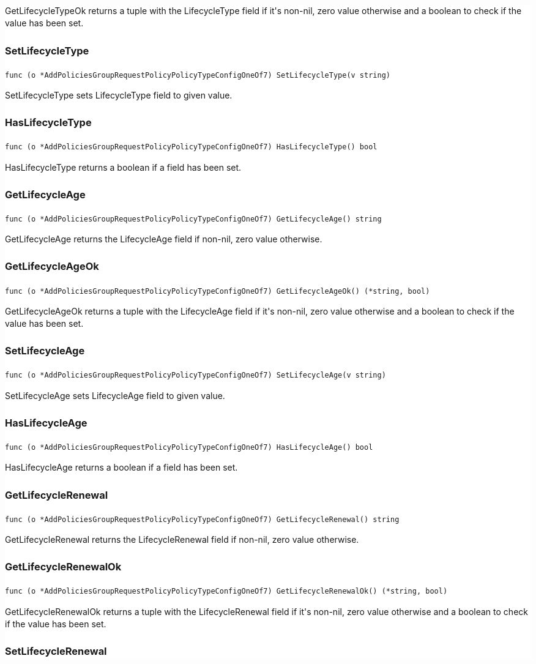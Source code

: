 GetLifecycleTypeOk returns a tuple with the LifecycleType field if it's non-nil, zero value otherwise
and a boolean to check if the value has been set.

### SetLifecycleType

`func (o *AddPoliciesGroupRequestPolicyPolicyTypeConfigOneOf7) SetLifecycleType(v string)`

SetLifecycleType sets LifecycleType field to given value.

### HasLifecycleType

`func (o *AddPoliciesGroupRequestPolicyPolicyTypeConfigOneOf7) HasLifecycleType() bool`

HasLifecycleType returns a boolean if a field has been set.

### GetLifecycleAge

`func (o *AddPoliciesGroupRequestPolicyPolicyTypeConfigOneOf7) GetLifecycleAge() string`

GetLifecycleAge returns the LifecycleAge field if non-nil, zero value otherwise.

### GetLifecycleAgeOk

`func (o *AddPoliciesGroupRequestPolicyPolicyTypeConfigOneOf7) GetLifecycleAgeOk() (*string, bool)`

GetLifecycleAgeOk returns a tuple with the LifecycleAge field if it's non-nil, zero value otherwise
and a boolean to check if the value has been set.

### SetLifecycleAge

`func (o *AddPoliciesGroupRequestPolicyPolicyTypeConfigOneOf7) SetLifecycleAge(v string)`

SetLifecycleAge sets LifecycleAge field to given value.

### HasLifecycleAge

`func (o *AddPoliciesGroupRequestPolicyPolicyTypeConfigOneOf7) HasLifecycleAge() bool`

HasLifecycleAge returns a boolean if a field has been set.

### GetLifecycleRenewal

`func (o *AddPoliciesGroupRequestPolicyPolicyTypeConfigOneOf7) GetLifecycleRenewal() string`

GetLifecycleRenewal returns the LifecycleRenewal field if non-nil, zero value otherwise.

### GetLifecycleRenewalOk

`func (o *AddPoliciesGroupRequestPolicyPolicyTypeConfigOneOf7) GetLifecycleRenewalOk() (*string, bool)`

GetLifecycleRenewalOk returns a tuple with the LifecycleRenewal field if it's non-nil, zero value otherwise
and a boolean to check if the value has been set.

### SetLifecycleRenewal

